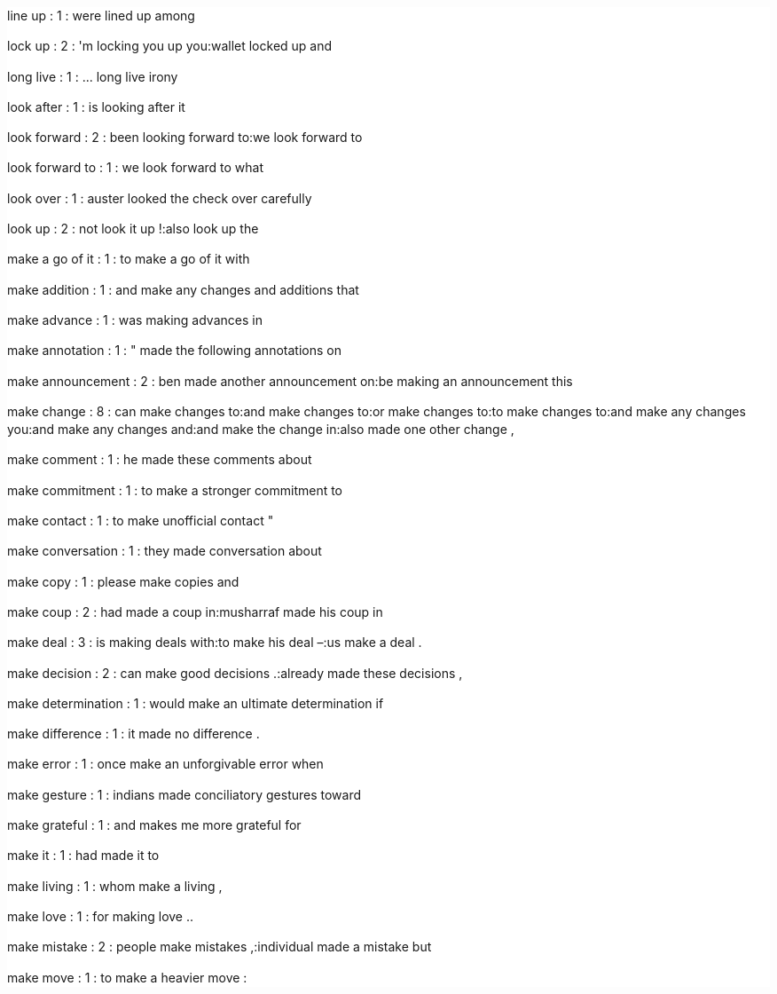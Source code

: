 line up : 1 : were lined up among

lock up : 2 : 'm locking you up you:wallet locked up and

long live : 1 : ... long live irony

look after : 1 : is looking after it

look forward : 2 : been looking forward to:we look forward to

look forward to : 1 : we look forward to what

look over : 1 : auster looked the check over carefully

look up : 2 : not look it up !:also look up the

make a go of it : 1 : to make a go of it with

make addition : 1 : and make any changes and additions that

make advance : 1 : was making advances in

make annotation : 1 : " made the following annotations on

make announcement : 2 : ben made another announcement on:be making an announcement this

make change : 8 : can make changes to:and make changes to:or make changes to:to make changes to:and make any changes you:and make any changes and:and make the change in:also made one other change ,

make comment : 1 : he made these comments about

make commitment : 1 : to make a stronger commitment to

make contact : 1 : to make unofficial contact "

make conversation : 1 : they made conversation about

make copy : 1 : please make copies and

make coup : 2 : had made a coup in:musharraf made his coup in

make deal : 3 : is making deals with:to make his deal –:us make a deal .

make decision : 2 : can make good decisions .:already made these decisions ,

make determination : 1 : would make an ultimate determination if

make difference : 1 : it made no difference .

make error : 1 : once make an unforgivable error when

make gesture : 1 : indians made conciliatory gestures toward

make grateful : 1 : and makes me more grateful for

make it : 1 : had made it to

make living : 1 : whom make a living ,

make love : 1 : for making love ..

make mistake : 2 : people make mistakes ,:individual made a mistake but

make move : 1 : to make a heavier move :
